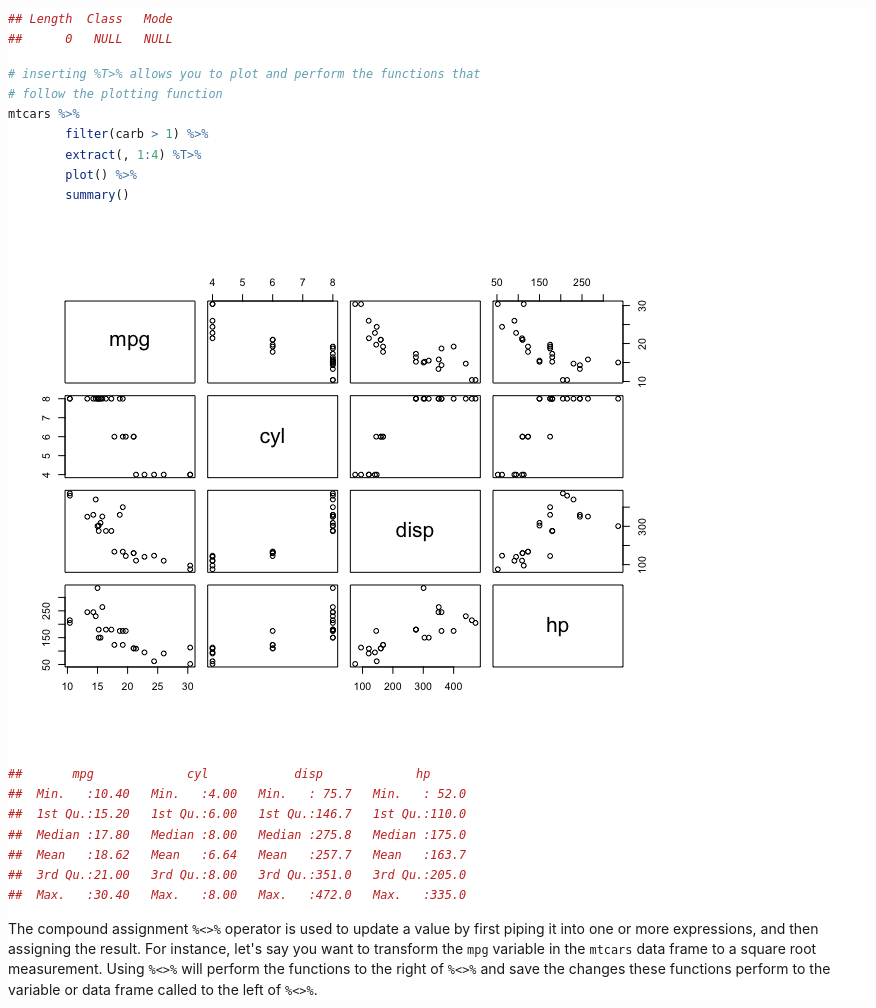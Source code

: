 ```r
## Length  Class   Mode 
##      0   NULL   NULL
```


```r
# inserting %T>% allows you to plot and perform the functions that 
# follow the plotting function
mtcars %>%
        filter(carb > 1) %>%
        extract(, 1:4) %T>%
        plot() %>%
        summary()
```

<img src="/public/images/dataWrangling/unnamed-chunk-8-1.png" alt="Piping through a plot" align="middle" vspace="25">

```r
##       mpg             cyl            disp             hp       
##  Min.   :10.40   Min.   :4.00   Min.   : 75.7   Min.   : 52.0  
##  1st Qu.:15.20   1st Qu.:6.00   1st Qu.:146.7   1st Qu.:110.0  
##  Median :17.80   Median :8.00   Median :275.8   Median :175.0  
##  Mean   :18.62   Mean   :6.64   Mean   :257.7   Mean   :163.7  
##  3rd Qu.:21.00   3rd Qu.:8.00   3rd Qu.:351.0   3rd Qu.:205.0  
##  Max.   :30.40   Max.   :8.00   Max.   :472.0   Max.   :335.0
```

The compound assignment `%<>%` operator is used to update a value by first piping it into one or more expressions, and then assigning the result. For instance, let's say you want to transform the `mpg` variable in the `mtcars` data frame to a square root measurement. Using `%<>%` will perform the functions to the right of `%<>%` and save the changes these functions perform to the variable or data frame called to the left of `%<>%`.

